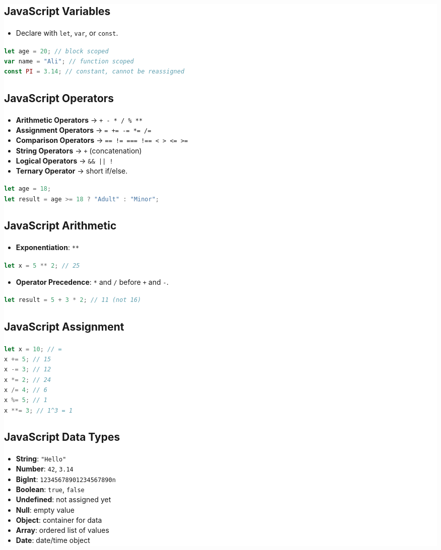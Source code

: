 ## JavaScript Variables

- Declare with `let`, `var`, or `const`.

```js
let age = 20; // block scoped
var name = "Ali"; // function scoped
const PI = 3.14; // constant, cannot be reassigned
```

## JavaScript Operators

- **Arithmetic Operators** → `+ - * / % **`
- **Assignment Operators** → `= += -= *= /=`
- **Comparison Operators** → `== != === !== < > <= >=`
- **String Operators** → `+` (concatenation)
- **Logical Operators** → `&& || !`
- **Ternary Operator** → short if/else.

```js
let age = 18;
let result = age >= 18 ? "Adult" : "Minor";
```

## JavaScript Arithmetic

- **Exponentiation**: `**`

```js
let x = 5 ** 2; // 25
```

- **Operator Precedence**: `*` and `/` before `+` and `-`.

```js
let result = 5 + 3 * 2; // 11 (not 16)
```

## JavaScript Assignment

```js
let x = 10; // =
x += 5; // 15
x -= 3; // 12
x *= 2; // 24
x /= 4; // 6
x %= 5; // 1
x **= 3; // 1^3 = 1
```

## JavaScript Data Types

- **String**: `"Hello"`
- **Number**: `42`, `3.14`
- **BigInt**: `12345678901234567890n`
- **Boolean**: `true`, `false`
- **Undefined**: not assigned yet
- **Null**: empty value
- **Object**: container for data
- **Array**: ordered list of values
- **Date**: date/time object

